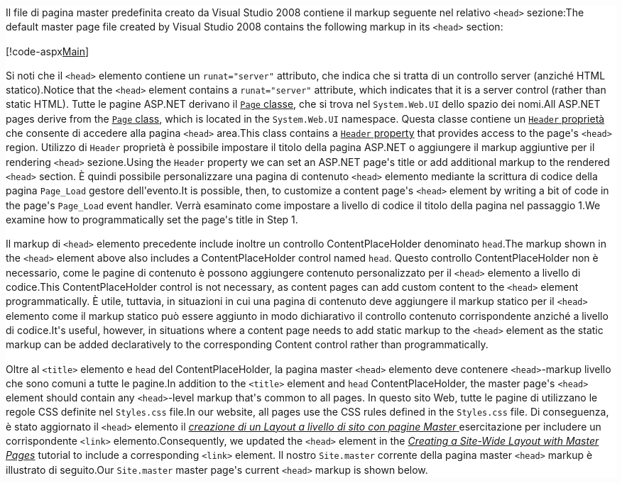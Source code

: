 <span data-ttu-id="f3c56-121">Il file di pagina master predefinita creato da Visual Studio 2008 contiene il markup seguente nel relativo `<head>` sezione:</span><span class="sxs-lookup"><span data-stu-id="f3c56-121">The default master page file created by Visual Studio 2008 contains the following markup in its `<head>` section:</span></span>


[!code-aspx[Main](specifying-the-title-meta-tags-and-other-html-headers-in-the-master-page-vb/samples/sample1.aspx)]

<span data-ttu-id="f3c56-122">Si noti che il `<head>` elemento contiene un `runat="server"` attributo, che indica che si tratta di un controllo server (anziché HTML statico).</span><span class="sxs-lookup"><span data-stu-id="f3c56-122">Notice that the `<head>` element contains a `runat="server"` attribute, which indicates that it is a server control (rather than static HTML).</span></span> <span data-ttu-id="f3c56-123">Tutte le pagine ASP.NET derivano il [ `Page` classe](https://msdn.microsoft.com/library/system.web.ui.page.aspx), che si trova nel `System.Web.UI` dello spazio dei nomi.</span><span class="sxs-lookup"><span data-stu-id="f3c56-123">All ASP.NET pages derive from the [`Page` class](https://msdn.microsoft.com/library/system.web.ui.page.aspx), which is located in the `System.Web.UI` namespace.</span></span> <span data-ttu-id="f3c56-124">Questa classe contiene un [ `Header` proprietà](https://msdn.microsoft.com/library/system.web.ui.page.header.aspx) che consente di accedere alla pagina `<head>` area.</span><span class="sxs-lookup"><span data-stu-id="f3c56-124">This class contains a [`Header` property](https://msdn.microsoft.com/library/system.web.ui.page.header.aspx) that provides access to the page's `<head>` region.</span></span> <span data-ttu-id="f3c56-125">Utilizzo di `Header` proprietà è possibile impostare il titolo della pagina ASP.NET o aggiungere il markup aggiuntive per il rendering `<head>` sezione.</span><span class="sxs-lookup"><span data-stu-id="f3c56-125">Using the `Header` property we can set an ASP.NET page's title or add additional markup to the rendered `<head>` section.</span></span> <span data-ttu-id="f3c56-126">È quindi possibile personalizzare una pagina di contenuto `<head>` elemento mediante la scrittura di codice della pagina `Page_Load` gestore dell'evento.</span><span class="sxs-lookup"><span data-stu-id="f3c56-126">It is possible, then, to customize a content page's `<head>` element by writing a bit of code in the page's `Page_Load` event handler.</span></span> <span data-ttu-id="f3c56-127">Verrà esaminato come impostare a livello di codice il titolo della pagina nel passaggio 1.</span><span class="sxs-lookup"><span data-stu-id="f3c56-127">We examine how to programmatically set the page's title in Step 1.</span></span>

<span data-ttu-id="f3c56-128">Il markup di `<head>` elemento precedente include inoltre un controllo ContentPlaceHolder denominato `head`.</span><span class="sxs-lookup"><span data-stu-id="f3c56-128">The markup shown in the `<head>` element above also includes a ContentPlaceHolder control named `head`.</span></span> <span data-ttu-id="f3c56-129">Questo controllo ContentPlaceHolder non è necessario, come le pagine di contenuto è possono aggiungere contenuto personalizzato per il `<head>` elemento a livello di codice.</span><span class="sxs-lookup"><span data-stu-id="f3c56-129">This ContentPlaceHolder control is not necessary, as content pages can add custom content to the `<head>` element programmatically.</span></span> <span data-ttu-id="f3c56-130">È utile, tuttavia, in situazioni in cui una pagina di contenuto deve aggiungere il markup statico per il `<head>` elemento come il markup statico può essere aggiunto in modo dichiarativo il controllo contenuto corrispondente anziché a livello di codice.</span><span class="sxs-lookup"><span data-stu-id="f3c56-130">It's useful, however, in situations where a content page needs to add static markup to the `<head>` element as the static markup can be added declaratively to the corresponding Content control rather than programmatically.</span></span>

<span data-ttu-id="f3c56-131">Oltre al `<title>` elemento e `head` del ContentPlaceHolder, la pagina master `<head>` elemento deve contenere `<head>`-markup livello che sono comuni a tutte le pagine.</span><span class="sxs-lookup"><span data-stu-id="f3c56-131">In addition to the `<title>` element and `head` ContentPlaceHolder, the master page's `<head>` element should contain any `<head>`-level markup that's common to all pages.</span></span> <span data-ttu-id="f3c56-132">In questo sito Web, tutte le pagine di utilizzano le regole CSS definite nel `Styles.css` file.</span><span class="sxs-lookup"><span data-stu-id="f3c56-132">In our website, all pages use the CSS rules defined in the `Styles.css` file.</span></span> <span data-ttu-id="f3c56-133">Di conseguenza, è stato aggiornato il `<head>` elemento il [ *creazione di un Layout a livello di sito con pagine Master* ](creating-a-site-wide-layout-using-master-pages-vb.md) esercitazione per includere un corrispondente `<link>` elemento.</span><span class="sxs-lookup"><span data-stu-id="f3c56-133">Consequently, we updated the `<head>` element in the [*Creating a Site-Wide Layout with Master Pages*](creating-a-site-wide-layout-using-master-pages-vb.md) tutorial to include a corresponding `<link>` element.</span></span> <span data-ttu-id="f3c56-134">Il nostro `Site.master` corrente della pagina master `<head>` markup è illustrato di seguito.</span><span class="sxs-lookup"><span data-stu-id="f3c56-134">Our `Site.master` master page's current `<head>` markup is shown below.</span></span>
